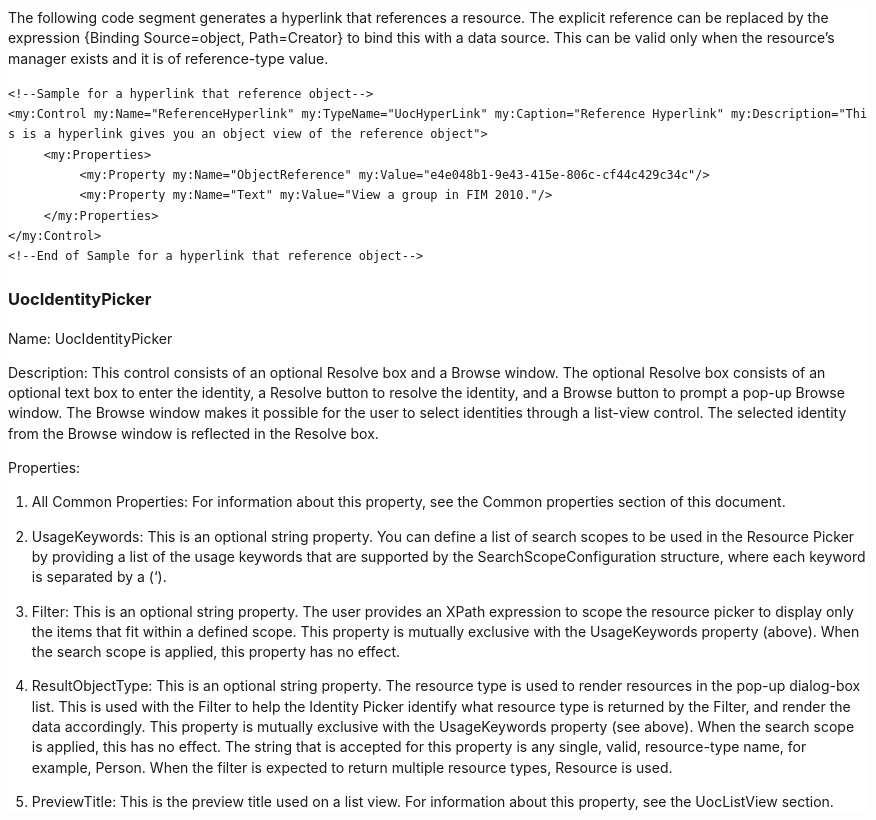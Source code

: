 The following code segment generates a hyperlink that references a resource. The
explicit reference can be replaced by the expression {Binding Source=object,
Path=Creator} to bind this with a data source. This can be valid only when the
resource’s manager exists and it is of reference-type value.

```
<!--Sample for a hyperlink that reference object-->
<my:Control my:Name="ReferenceHyperlink" my:TypeName="UocHyperLink" my:Caption="Reference Hyperlink" my:Description="This is a hyperlink gives you an object view of the reference object">
     <my:Properties>
          <my:Property my:Name="ObjectReference" my:Value="e4e048b1-9e43-415e-806c-cf44c429c34c"/>
          <my:Property my:Name="Text" my:Value="View a group in FIM 2010."/>
     </my:Properties>
</my:Control>
<!--End of Sample for a hyperlink that reference object-->
```

### UocIdentityPicker

Name: UocIdentityPicker

Description: This control consists of an optional Resolve box and a Browse
window. The optional Resolve box consists of an optional text box to enter the
identity, a Resolve button to resolve the identity, and a Browse button to
prompt a pop-up Browse window. The Browse window makes it possible for the user
to select identities through a list-view control. The selected identity from the
Browse window is reflected in the Resolve box.

Properties:

1.  All Common Properties: For information about this property, see the Common
    properties section of this document.

2.  UsageKeywords: This is an optional string property. You can define a list of
    search scopes to be used in the Resource Picker by providing a list of the
    usage keywords that are supported by the SearchScopeConfiguration structure,
    where each keyword is separated by a (‘).

3.  Filter: This is an optional string property. The user provides an XPath
    expression to scope the resource picker to display only the items that fit
    within a defined scope. This property is mutually exclusive with the
    UsageKeywords property (above). When the search scope is applied, this
    property has no effect.

4.  ResultObjectType: This is an optional string property. The resource type is
    used to render resources in the pop-up dialog-box list. This is used with
    the Filter to help the Identity Picker identify what resource type is
    returned by the Filter, and render the data accordingly. This property is
    mutually exclusive with the UsageKeywords property (see above). When the
    search scope is applied, this has no effect. The string that is accepted for
    this property is any single, valid, resource-type name, for example, Person.
    When the filter is expected to return multiple resource types, Resource is
    used.

5.  PreviewTitle: This is the preview title used on a list view. For information
    about this property, see the UocListView section.
